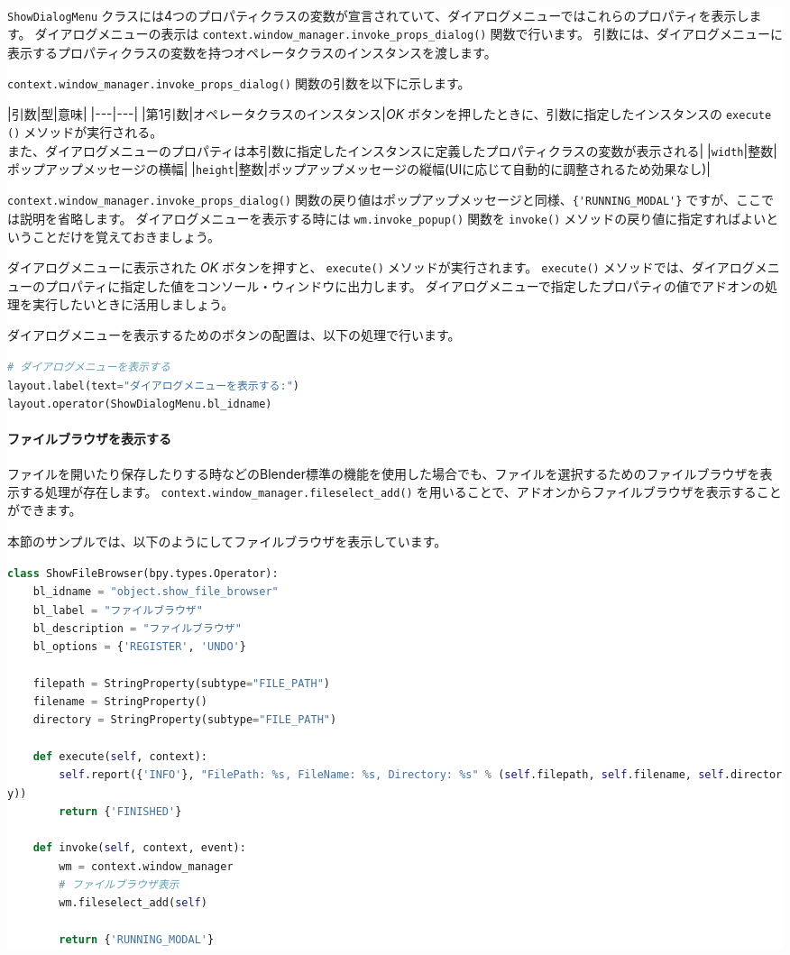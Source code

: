 ```ShowDialogMenu``` クラスには4つのプロパティクラスの変数が宣言されていて、ダイアログメニューではこれらのプロパティを表示します。
ダイアログメニューの表示は ```context.window_manager.invoke_props_dialog()``` 関数で行います。
引数には、ダイアログメニューに表示するプロパティクラスの変数を持つオペレータクラスのインスタンスを渡します。

```context.window_manager.invoke_props_dialog()``` 関数の引数を以下に示します。

|引数|型|意味|
|---|---|
|第1引数|オペレータクラスのインスタンス|*OK* ボタンを押したときに、引数に指定したインスタンスの ```execute()``` メソッドが実行される。<br>また、ダイアログメニューのプロパティは本引数に指定したインスタンスに定義したプロパティクラスの変数が表示される|
|```width```|整数|ポップアップメッセージの横幅|
|```height```|整数|ポップアップメッセージの縦幅(UIに応じて自動的に調整されるため効果なし)|

```context.window_manager.invoke_props_dialog()``` 関数の戻り値はポップアップメッセージと同様、```{'RUNNING_MODAL'}``` ですが、ここでは説明を省略します。
ダイアログメニューを表示する時には ```wm.invoke_popup()``` 関数を ```invoke()``` メソッドの戻り値に指定すればよいということだけを覚えておきましょう。

ダイアログメニューに表示された *OK* ボタンを押すと、 ```execute()``` メソッドが実行されます。
```execute()``` メソッドでは、ダイアログメニューのプロパティに指定した値をコンソール・ウィンドウに出力します。
ダイアログメニューで指定したプロパティの値でアドオンの処理を実行したいときに活用しましょう。

ダイアログメニューを表示するためのボタンの配置は、以下の処理で行います。

```python
# ダイアログメニューを表示する
layout.label(text="ダイアログメニューを表示する:")
layout.operator(ShowDialogMenu.bl_idname)
```


#### ファイルブラウザを表示する

ファイルを開いたり保存したりする時などのBlender標準の機能を使用した場合でも、ファイルを選択するためのファイルブラウザを表示する処理が存在します。
```context.window_manager.fileselect_add()``` を用いることで、アドオンからファイルブラウザを表示することができます。

本節のサンプルでは、以下のようにしてファイルブラウザを表示しています。

```python
class ShowFileBrowser(bpy.types.Operator):
    bl_idname = "object.show_file_browser"
    bl_label = "ファイルブラウザ"
    bl_description = "ファイルブラウザ"
    bl_options = {'REGISTER', 'UNDO'}

    filepath = StringProperty(subtype="FILE_PATH")
    filename = StringProperty()
    directory = StringProperty(subtype="FILE_PATH")

    def execute(self, context):
        self.report({'INFO'}, "FilePath: %s, FileName: %s, Directory: %s" % (self.filepath, self.filename, self.directory))
        return {'FINISHED'}

    def invoke(self, context, event):
        wm = context.window_manager
        # ファイルブラウザ表示
        wm.fileselect_add(self)

        return {'RUNNING_MODAL'}
```
